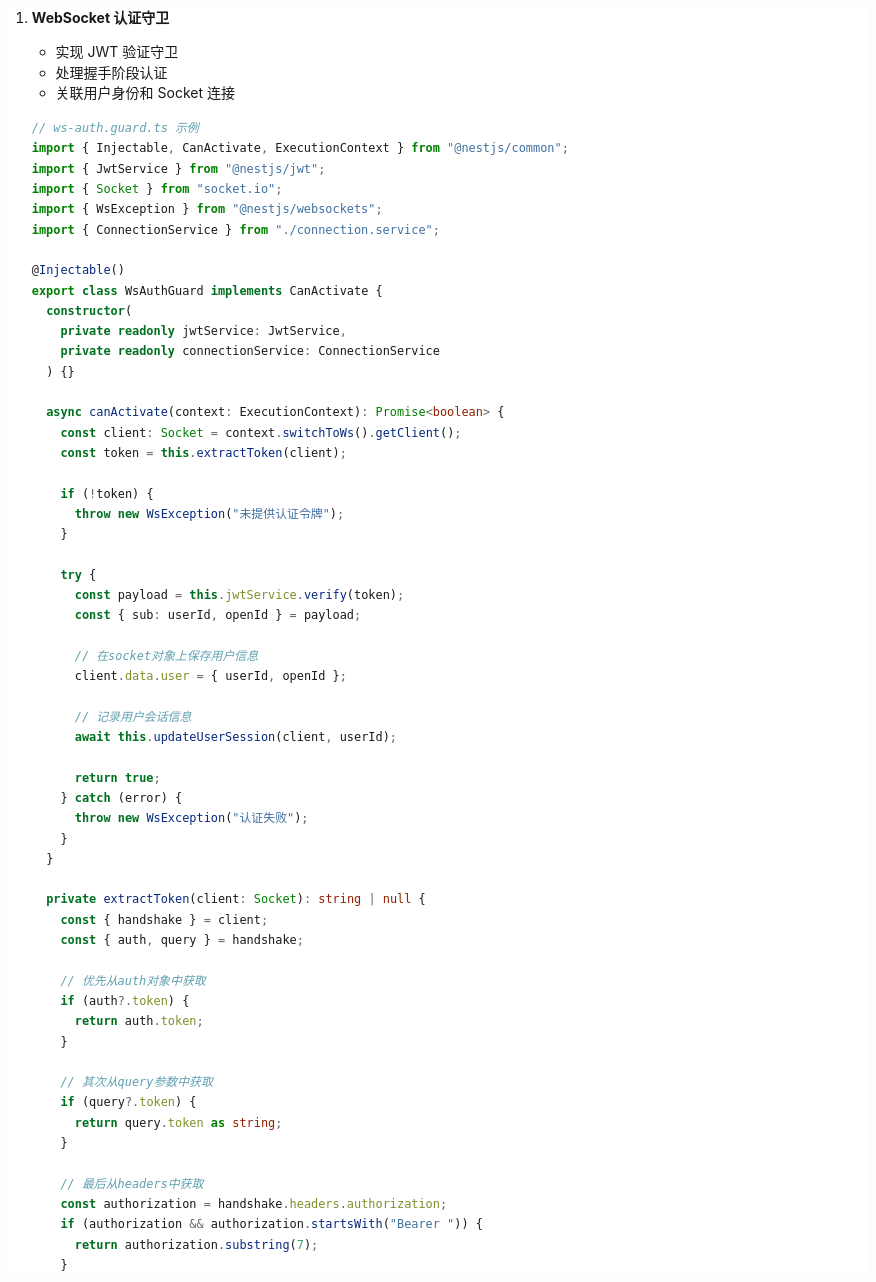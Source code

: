 1. **WebSocket 认证守卫**

   - 实现 JWT 验证守卫
   - 处理握手阶段认证
   - 关联用户身份和 Socket 连接

   ```typescript
   // ws-auth.guard.ts 示例
   import { Injectable, CanActivate, ExecutionContext } from "@nestjs/common";
   import { JwtService } from "@nestjs/jwt";
   import { Socket } from "socket.io";
   import { WsException } from "@nestjs/websockets";
   import { ConnectionService } from "./connection.service";

   @Injectable()
   export class WsAuthGuard implements CanActivate {
     constructor(
       private readonly jwtService: JwtService,
       private readonly connectionService: ConnectionService
     ) {}

     async canActivate(context: ExecutionContext): Promise<boolean> {
       const client: Socket = context.switchToWs().getClient();
       const token = this.extractToken(client);

       if (!token) {
         throw new WsException("未提供认证令牌");
       }

       try {
         const payload = this.jwtService.verify(token);
         const { sub: userId, openId } = payload;

         // 在socket对象上保存用户信息
         client.data.user = { userId, openId };

         // 记录用户会话信息
         await this.updateUserSession(client, userId);

         return true;
       } catch (error) {
         throw new WsException("认证失败");
       }
     }

     private extractToken(client: Socket): string | null {
       const { handshake } = client;
       const { auth, query } = handshake;

       // 优先从auth对象中获取
       if (auth?.token) {
         return auth.token;
       }

       // 其次从query参数中获取
       if (query?.token) {
         return query.token as string;
       }

       // 最后从headers中获取
       const authorization = handshake.headers.authorization;
       if (authorization && authorization.startsWith("Bearer ")) {
         return authorization.substring(7);
       }

   ```
